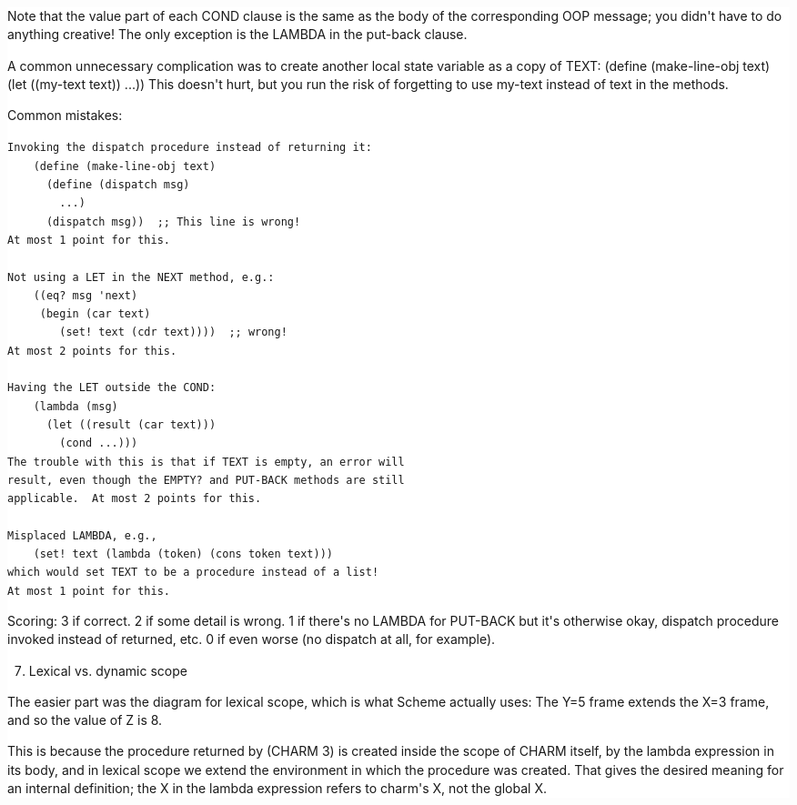 Note that the value part of each COND clause is the same as the
body of the corresponding OOP message; you didn't have to do anything
creative!  The only exception is the LAMBDA in the put-back clause.

A common unnecessary complication was to create another local state
variable as a copy of TEXT:
        (define (make-line-obj text)
	  (let ((my-text text))
	    ...))
This doesn't hurt, but you run the risk of forgetting to use my-text
instead of text in the methods.

Common mistakes:

	Invoking the dispatch procedure instead of returning it:
		(define (make-line-obj text)
		  (define (dispatch msg)
		    ...)
		  (dispatch msg))  ;; This line is wrong!
	At most 1 point for this.

	Not using a LET in the NEXT method, e.g.:
		((eq? msg 'next)
		 (begin (car text)
			(set! text (cdr text))))  ;; wrong!
	At most 2 points for this.

	Having the LET outside the COND:
		(lambda (msg)
		  (let ((result (car text)))
		    (cond ...)))
	The trouble with this is that if TEXT is empty, an error will
	result, even though the EMPTY? and PUT-BACK methods are still
	applicable.  At most 2 points for this.

	Misplaced LAMBDA, e.g.,
		(set! text (lambda (token) (cons token text)))
	which would set TEXT to be a procedure instead of a list!
	At most 1 point for this.

Scoring:  3 if correct.
	  2 if some detail is wrong.
	  1 if there's no LAMBDA for PUT-BACK but it's otherwise okay,
	      dispatch procedure invoked instead of returned, etc.
	  0 if even worse (no dispatch at all, for example).


7.  Lexical vs. dynamic scope

The easier part was the diagram for lexical scope, which is what
Scheme actually uses:  The Y=5 frame extends the X=3 frame, and so
the value of Z is 8.

This is because the procedure returned by (CHARM 3) is created inside
the scope of CHARM itself, by the lambda expression in its body, and
in lexical scope we extend the environment in which the procedure
was created.  That gives the desired meaning for an internal
definition; the X in the lambda expression refers to charm's X, not
the global X.
